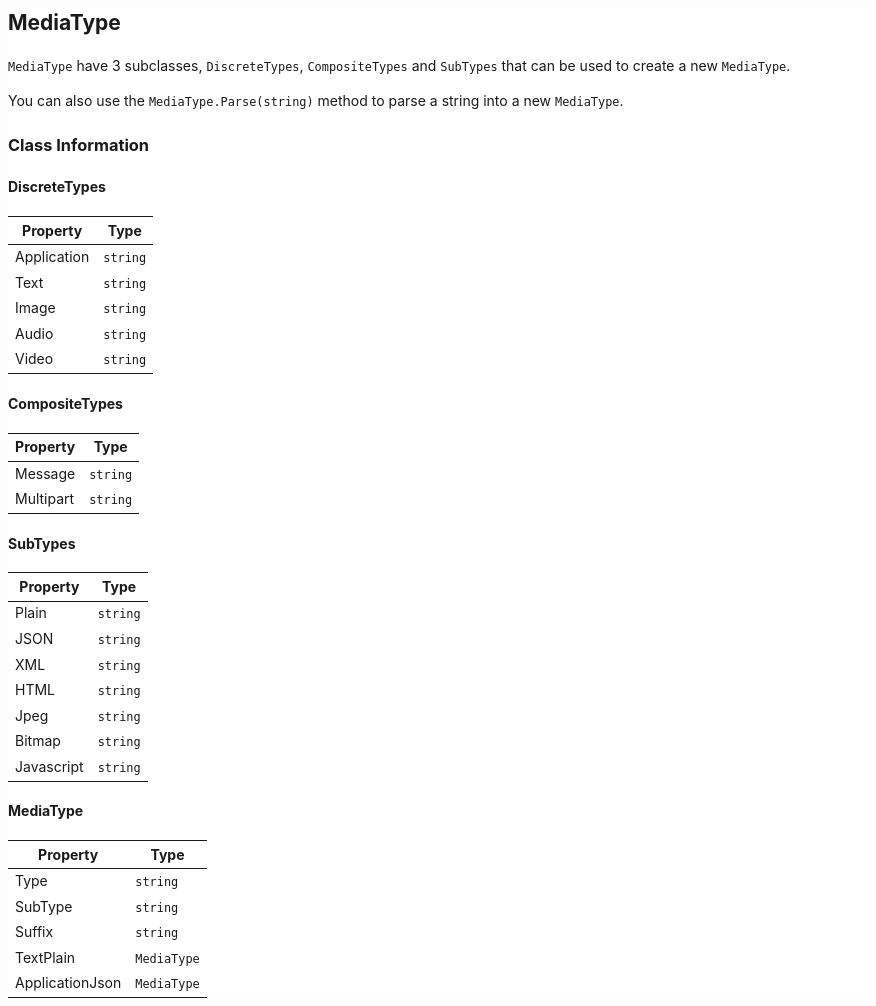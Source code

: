 ## MediaType

`MediaType` have 3 subclasses, `DiscreteTypes`, `CompositeTypes` and `SubTypes` that can be used to create a new `MediaType`.

You can also use the `MediaType.Parse(string)` method to parse a string into a new `MediaType`.

### Class Information

#### DiscreteTypes

| Property    | Type     |
| ----------- | -------- |
| Application | `string` |
| Text        | `string` |
| Image       | `string` |
| Audio       | `string` |
| Video       | `string` |

#### CompositeTypes

| Property  | Type     |
| --------- | -------- |
| Message   | `string` |
| Multipart | `string` |

#### SubTypes

| Property   | Type     |
| ---------- | -------- |
| Plain      | `string` |
| JSON       | `string` |
| XML        | `string` |
| HTML       | `string` |
| Jpeg       | `string` |
| Bitmap     | `string` |
| Javascript | `string` |

#### MediaType

| Property        | Type        |
| --------------- | ----------- |
| Type            | `string`    |
| SubType         | `string`    |
| Suffix          | `string`    |
| TextPlain       | `MediaType` |
| ApplicationJson | `MediaType` |
